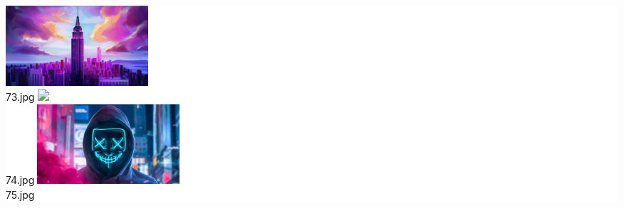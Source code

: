 <td valign="bottom">
<img src="./walls/73.jpg" width="200"><br>
73.jpg
</td>

<td valign="bottom">
<img src="./walls/74.jpg" width="200"><br>
74.jpg
</td>

</tr>
<tr>
<td valign="bottom">
<img src="./walls/75.jpg" width="200"><br>
75.jpg